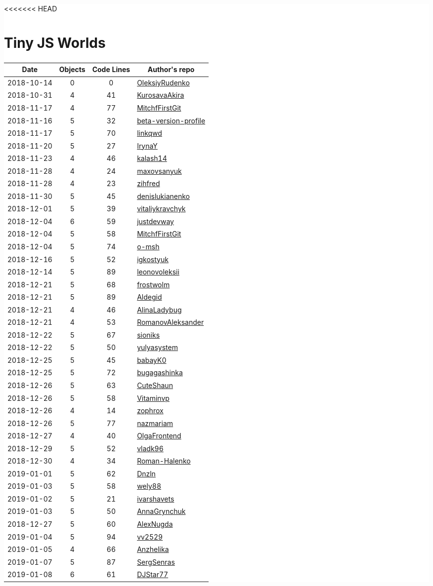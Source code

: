 <<<<<<< HEAD
# Tiny JS Worlds

 Date       | Objects | Code Lines | Author's repo
------------|:-------:|:----------:|----------------
 2018-10-14 |    0    |     0      | [OleksiyRudenko](https://github.com/OleksiyRudenko/a-tiny-JS-world)
 2018-10-31 |    4    |    41      | [KurosavaAkira](https://github.com/KurosavaAkira/kottans-frontend/tree/master/task_js-pre-oop)
 2018-11-17 |    4    |     77     | [MitchfFirstGit](https://github.com/MitchfFirstGit/a-tiny-JS-world)
 2018-11-16 |    5    |    32      | [beta-version-profile](https://github.com/beta-version-profile/a-tiny-JS-world)
 2018-11-17 |    5    |    70      | [linkqwd](https://github.com/linkqwd/a-tiny-JS-world/tree/populate-world)
 2018-11-20 |    5    |     27     | [IrynaY](https://github.com/IrynaY/a-tiny-JS-world/tree/populate-world)
 2018-11-23 |    4    |     46     | [kalash14](https://github.com/kalash14/a-tiny-JS-world/tree/populate-world)
 2018-11-28 |    4    |     24     | [maxovsanyuk]( https://github.com/maxovsanyuk/kottans-frontend/tree/master/task_js-pre-oop)
 2018-11-28 |    4    |     23     | [zihfred]( https://github.com/Zihfred/a-tiny-JS-world)
 2018-11-30 |    5    |     45     | [denislukianenko](https://github.com/denislukianenko/a-tiny-JS-world)
 2018-12-01 |    5    |     39     | [vitaliykravchyk](https://github.com/vitaliykravchyk/a-tiny-JS-world)
 2018-12-04 |    6    |     59     | [justdevway](https://github.com/justdevway/a-tiny-JS-world/tree/populate-work)
 2018-12-04 |    5    |     58     | [MitchfFirstGit](https://github.com/MitchfFirstGit/a-tiny-JS-world)
 2018-12-04 |    5    |     74     | [o-msh](https://github.com/o-msh/a-tiny-JS-world)
 2018-12-16 |    5    |     52     | [igkostyuk](https://github.com/igkostyuk/a-tiny-JS-world)
 2018-12-14 |    5    |     89     | [leonovoleksii](https://github.com/leonovoleksii/a-tiny-JS-world)
 2018-12-21 |    5    |     68     | [frostwolm](https://github.com/frostwolm/a-tiny-JS-world)
 2018-12-21 |    5    |     89     | [Aldegid](https://github.com/Aldegid/a-tiny-JS-world)
 2018-12-21 |    4    |     46     | [AlinaLadybug](https://github.com/AlinaLadybug/a-tiny-JS-world)
 2018-12-21 |    4    |     53     | [RomanovAleksander](https://github.com/RomanovAleksander/a-tiny-JS-world)
 2018-12-22 |    5    |     67     | [sioniks](https://github.com/sioniks/a-tiny-JS-world)
 2018-12-22 |    5    |     50     | [yulyasystem](https://github.com/yulyasystem/a-tiny-JS-world)
 2018-12-25 |    5    |     45     | [babayK0](https://github.com/babayK0/a-tiny-JS-world)
 2018-12-25 |    5    |     72     | [bugagashinka](https://github.com/bugagashinka/a-tiny-JS-world)
 2018-12-26 |    5    |     63     | [CuteShaun](https://github.com/CuteShaun/a-tiny-JS-world)
 2018-12-26 |    5    |     58     | [Vitaminvp](https://github.com/Vitaminvp/a-tiny-JS-world)
 2018-12-26 |    4    |     14     | [zophrox](https://github.com/zophrox/a-tiny-JS-world/blob/populate-world/index.js)
 2018-12-26 |    5    |     77     | [nazmariam](https://github.com/nazmariam/a-tiny-JS-world)
 2018-12-27 |    4    |     40     | [OlgaFrontend](https://github.com/OlgaFrontend/a-tiny-JS-world)
 2018-12-29 |    5    |     52     | [vladk96](https://github.com/vladk96/a-tiny-JS-world)
 2018-12-30 |    4    |     34     | [Roman-Halenko](https://github.com/Roman-Halenko/a-tiny-JS-world/blob/gh-pages/index.js)
 2019-01-01 |    5    |     62     | [Dnzln](https://github.com/dnzln/a-tiny-JS-world/)
 2019-01-03 |    5    |     58     | [wely88](https://github.com/wely88/a-tiny-JS-world)
 2019-01-02 |    5    |     21     | [ivarshavets](https://github.com/ivarshavets/a-tiny-JS-world)
 2019-01-03 |    5    |     50     | [AnnaGrynchuk](https://github.com/AnnaGrynchuk/a-tiny-JS-world)
 2018-12-27 |    5    |     60     | [AlexNugda](https://github.com/AlexNugda/a-tiny-JS-world)
 2019-01-04 |    5    |     94     | [vv2529](https://github.com/vv2529/a-tiny-JS-world)
 2019-01-05 |    4    |     66     | [Anzhelika](https://github.com/angelikaSemeniuk/a-tiny-JS-world)
 2019-01-07 |    5    |     87     | [SergSenras](https://github.com/SergSenras/a-tiny-JS-world)
 2019-01-08 |    6    |     61     | [DJStar77](https://github.com/DJStar77/a-tiny-JS-world)